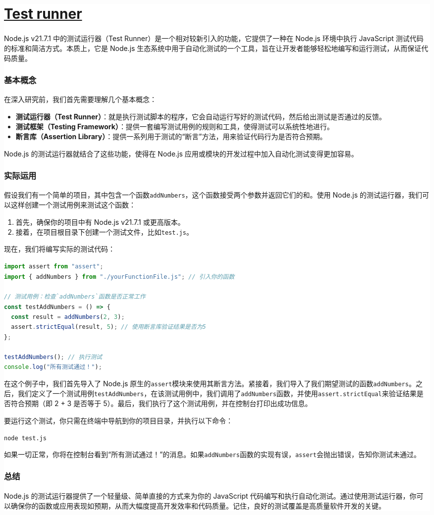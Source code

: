 # [Test runner](https://nodejs.org/docs/latest/api/test.html#test-runner)

Node.js v21.7.1 中的测试运行器（Test Runner）是一个相对较新引入的功能，它提供了一种在 Node.js 环境中执行 JavaScript 测试代码的标准和简洁方式。本质上，它是 Node.js 生态系统中用于自动化测试的一个工具，旨在让开发者能够轻松地编写和运行测试，从而保证代码质量。

### 基本概念

在深入研究前，我们首先需要理解几个基本概念：

- **测试运行器（Test Runner）**：就是执行测试脚本的程序，它会自动运行写好的测试代码，然后给出测试是否通过的反馈。
- **测试框架（Testing Framework）**：提供一套编写测试用例的规则和工具，使得测试可以系统性地进行。
- **断言库（Assertion Library）**：提供一系列用于测试的“断言”方法，用来验证代码行为是否符合预期。

Node.js 的测试运行器就结合了这些功能，使得在 Node.js 应用或模块的开发过程中加入自动化测试变得更加容易。

### 实际运用

假设我们有一个简单的项目，其中包含一个函数`addNumbers`，这个函数接受两个参数并返回它们的和。使用 Node.js 的测试运行器，我们可以这样创建一个测试用例来测试这个函数：

1. 首先，确保你的项目中有 Node.js v21.7.1 或更高版本。
2. 接着，在项目根目录下创建一个测试文件，比如`test.js`。

现在，我们将编写实际的测试代码：

```javascript
import assert from "assert";
import { addNumbers } from "./yourFunctionFile.js"; // 引入你的函数

// 测试用例：检查`addNumbers`函数是否正常工作
const testAddNumbers = () => {
  const result = addNumbers(2, 3);
  assert.strictEqual(result, 5); // 使用断言库验证结果是否为5
};

testAddNumbers(); // 执行测试
console.log("所有测试通过！");
```

在这个例子中，我们首先导入了 Node.js 原生的`assert`模块来使用其断言方法。紧接着，我们导入了我们期望测试的函数`addNumbers`。之后，我们定义了一个测试用例`testAddNumbers`，在该测试用例中，我们调用了`addNumbers`函数，并使用`assert.strictEqual`来验证结果是否符合预期（即 2 + 3 是否等于 5）。最后，我们执行了这个测试用例，并在控制台打印出成功信息。

要运行这个测试，你只需在终端中导航到你的项目目录，并执行以下命令：

```bash
node test.js
```

如果一切正常，你将在控制台看到“所有测试通过！”的消息。如果`addNumbers`函数的实现有误，`assert`会抛出错误，告知你测试未通过。

### 总结

Node.js 的测试运行器提供了一个轻量级、简单直接的方式来为你的 JavaScript 代码编写和执行自动化测试。通过使用测试运行器，你可以确保你的函数或应用表现如预期，从而大幅度提高开发效率和代码质量。记住，良好的测试覆盖是高质量软件开发的关键。
